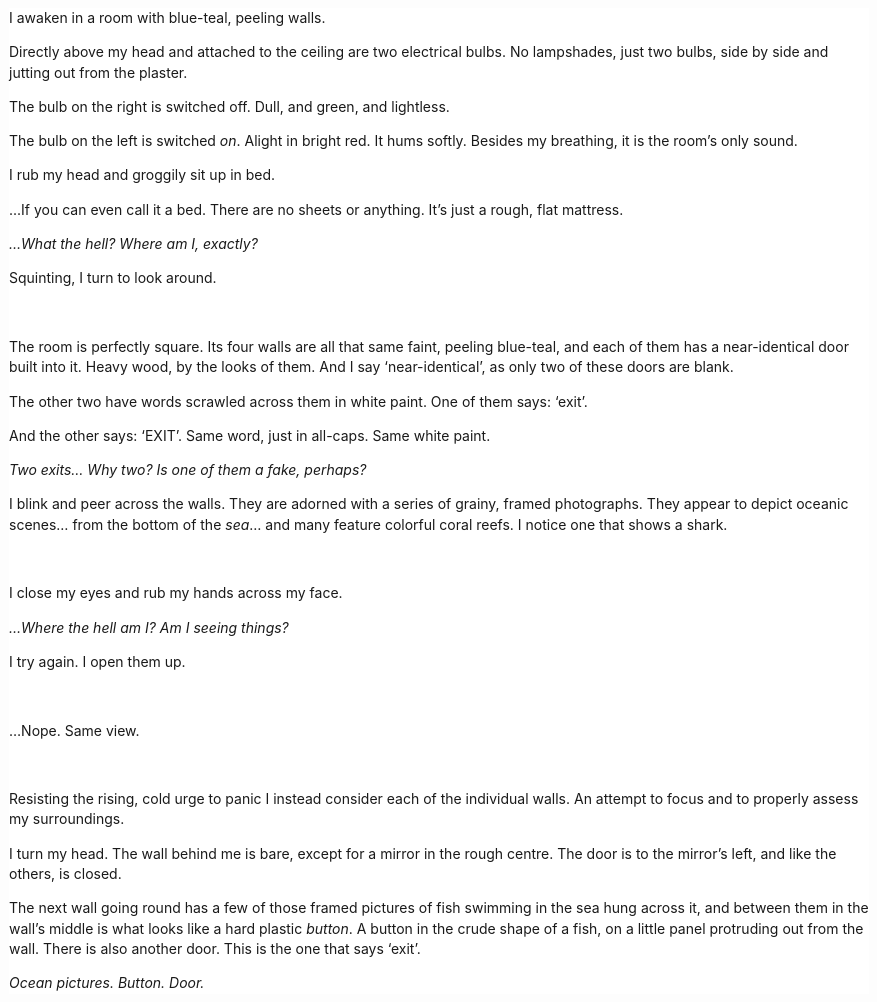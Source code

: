 I awaken in a room with blue-teal, peeling walls.

Directly above my head and attached to the ceiling are two electrical bulbs. No lampshades, just two bulbs, side by side and jutting out from the plaster.

The bulb on the right is switched off. Dull, and green, and lightless. 

The bulb on the left is switched *on*. Alight in bright red. It hums softly. Besides my breathing, it is the room’s only sound.

I rub my head and groggily sit up in bed.

...If you can even call it a bed. There are no sheets or anything. It’s just a rough, flat mattress.

*…What the hell? Where am I, exactly?*

Squinting, I turn to look around.

&#x200B;

The room is perfectly square. Its four walls are all that same faint, peeling blue-teal, and each of them has a near-identical door built into it. Heavy wood, by the looks of them. And I say ‘near-identical’, as only two of these doors are blank.

The other two have words scrawled across them in white paint. One of them says: ‘exit’.

And the other says: ‘EXIT’. Same word, just in all-caps. Same white paint.

*Two exits… Why two? Is one of them a fake, perhaps?*

I blink and peer across the walls. They are adorned with a series of grainy, framed photographs. They appear to depict oceanic scenes… from the bottom of the *sea*… and many feature colorful coral reefs. I notice one that shows a shark.

&#x200B;

I close my eyes and rub my hands across my face.

*…Where the hell am I? Am I seeing things?*

I try again. I open them up.

&#x200B;

…Nope. Same view.

&#x200B;

Resisting the rising, cold urge to panic I instead consider each of the individual walls. An attempt to focus and to properly assess my surroundings.

I turn my head. The wall behind me is bare, except for a mirror in the rough centre. The door is to the mirror’s left, and like the others, is closed.

The next wall going round has a few of those framed pictures of fish swimming in the sea hung across it, and between them in the wall’s middle is what looks like a hard plastic *button*. A button in the crude shape of a fish, on a little panel protruding out from the wall. There is also another door. This is the one that says ‘exit’.

*Ocean pictures. Button. Door.*
